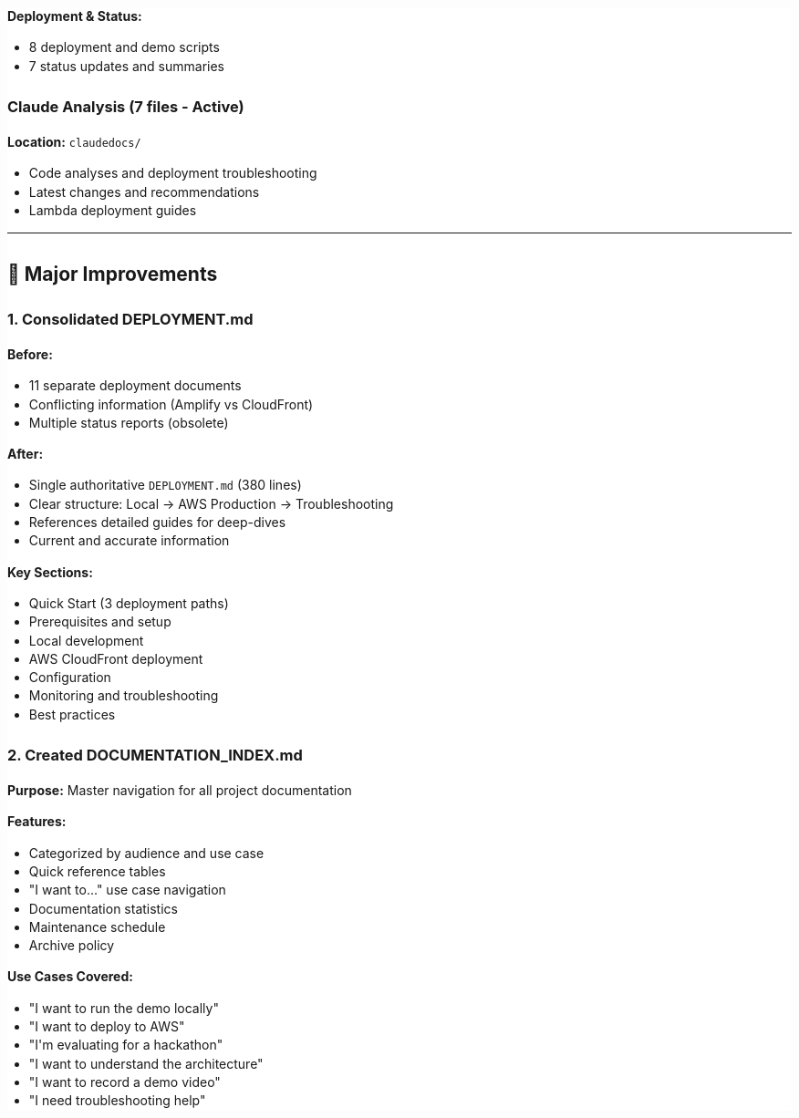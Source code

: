 **Deployment & Status:**
- 8 deployment and demo scripts
- 7 status updates and summaries

### Claude Analysis (7 files - Active)

**Location:** `claudedocs/`
- Code analyses and deployment troubleshooting
- Latest changes and recommendations
- Lambda deployment guides

---

## 🔧 Major Improvements

### 1. Consolidated DEPLOYMENT.md

**Before:**
- 11 separate deployment documents
- Conflicting information (Amplify vs CloudFront)
- Multiple status reports (obsolete)

**After:**
- Single authoritative `DEPLOYMENT.md` (380 lines)
- Clear structure: Local → AWS Production → Troubleshooting
- References detailed guides for deep-dives
- Current and accurate information

**Key Sections:**
- Quick Start (3 deployment paths)
- Prerequisites and setup
- Local development
- AWS CloudFront deployment
- Configuration
- Monitoring and troubleshooting
- Best practices

### 2. Created DOCUMENTATION_INDEX.md

**Purpose:** Master navigation for all project documentation

**Features:**
- Categorized by audience and use case
- Quick reference tables
- "I want to..." use case navigation
- Documentation statistics
- Maintenance schedule
- Archive policy

**Use Cases Covered:**
- "I want to run the demo locally"
- "I want to deploy to AWS"
- "I'm evaluating for a hackathon"
- "I want to understand the architecture"
- "I want to record a demo video"
- "I need troubleshooting help"
